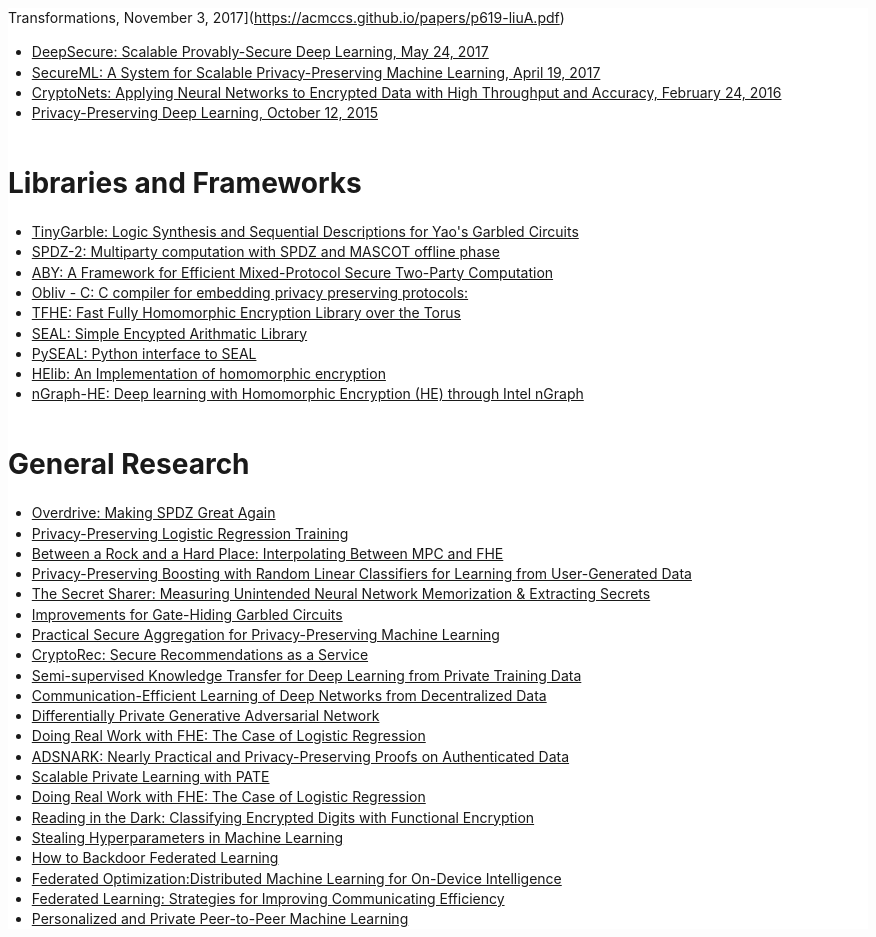 Transformations, November 3, 2017](https://acmccs.github.io/papers/p619-liuA.pdf)
* [DeepSecure: Scalable Provably-Secure Deep Learning, May 24, 2017](https://arxiv.org/abs/1705.08963)
* [SecureML: A System for Scalable Privacy-Preserving Machine Learning, April 19, 2017](https://eprint.iacr.org/2017/396)
* [CryptoNets: Applying Neural Networks to Encrypted Data with High Throughput and Accuracy, February 24, 2016](https://www.microsoft.com/en-us/research/wp-content/uploads/2016/04/CryptonetsTechReport.pdf)
* [Privacy-Preserving Deep Learning, October 12, 2015](https://dl.acm.org/citation.cfm?id=2813687)


# Libraries and Frameworks

* [TinyGarble: Logic Synthesis and Sequential Descriptions for Yao's Garbled Circuits](https://github.com/esonghori/TinyGarble)
* [SPDZ-2: Multiparty computation with SPDZ and MASCOT offline phase](https://github.com/bristolcrypto/SPDZ-2)
* [ABY: A Framework for Efficient Mixed-Protocol Secure Two-Party Computation](https://github.com/encryptogroup/aby)
* [Obliv - C: C compiler for embedding privacy preserving protocols:](http://oblivc.org/)
* [TFHE: Fast Fully Homomorphic Encryption Library over the Torus](https://github.com/tfhe/tfhe)
* [SEAL: Simple Encypted Arithmatic Library](https://www.microsoft.com/en-us/research/project/simple-encrypted-arithmetic-library/)
* [PySEAL: Python interface to SEAL](https://github.com/Lab41/PySEAL)
* [HElib: An Implementation of homomorphic encryption](https://github.com/shaih/HElib)
* [nGraph-HE: Deep learning with Homomorphic Encryption (HE) through Intel nGraph](https://github.com/NervanaSystems/he-transformer)


# General Research

* [Overdrive: Making SPDZ Great Again](https://eprint.iacr.org/2017/1230)
* [Privacy-Preserving Logistic Regression Training](https://eprint.iacr.org/2018/233)
* [Between a Rock and a Hard Place: Interpolating Between MPC and FHE](https://eprint.iacr.org/2013/085.pdf)
* [Privacy-Preserving Boosting with Random Linear Classifiers for Learning from User-Generated Data](https://arxiv.org/abs/1802.08288)
* [The Secret Sharer: Measuring Unintended Neural Network Memorization & Extracting Secrets](https://arxiv.org/abs/1802.08232)
* [Improvements for Gate-Hiding Garbled Circuits](https://eprint.iacr.org/2017/976.pdf)
* [Practical Secure Aggregation for Privacy-Preserving Machine Learning](https://eprint.iacr.org/2017/281.pdf)
* [CryptoRec: Secure Recommendations as a Service](https://arxiv.org/pdf/1802.02432.pdf)
* [Semi-supervised Knowledge Transfer for Deep Learning from Private Training Data](https://arxiv.org/abs/1610.05755)
* [Communication-Efficient Learning of Deep Networks from Decentralized Data](https://arxiv.org/abs/1602.05629)
* [Differentially Private Generative Adversarial Network](https://arxiv.org/abs/1802.06739)
* [Doing Real Work with FHE: The Case of Logistic Regression](https://eprint.iacr.org/2018/202)
* [ADSNARK: Nearly Practical and Privacy-Preserving Proofs on Authenticated Data](https://eprint.iacr.org/2014/617.pdf)
* [Scalable Private Learning with PATE](https://arxiv.org/abs/1802.08908)
* [Doing Real Work with FHE: The Case of Logistic Regression](https://eprint.iacr.org/2018/202)
* [Reading in the Dark: Classifying Encrypted Digits with Functional Encryption](https://eprint.iacr.org/2018/206)
* [Stealing Hyperparameters in Machine Learning](https://arxiv.org/abs/1802.05351)
* [How to Backdoor Federated Learning](https://arxiv.org/abs/1807.00459)
* [Federated Optimization:Distributed Machine Learning for On-Device Intelligence](https://arxiv.org/abs/1610.02527)
* [Federated Learning: Strategies for Improving Communicating Efficiency](https://arxiv.org/abs/1610.05492)
* [Personalized and Private Peer-to-Peer Machine Learning](http://proceedings.mlr.press/v84/bellet18a/bellet18a.pdf)